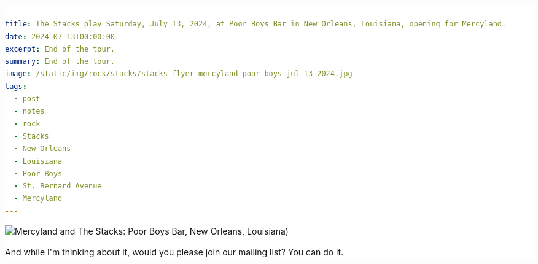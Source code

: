```yaml
---
title: The Stacks play Saturday, July 13, 2024, at Poor Boys Bar in New Orleans, Louisiana, opening for Mercyland.
date: 2024-07-13T00:00:00
excerpt: End of the tour.
summary: End of the tour.
image: /static/img/rock/stacks/stacks-flyer-mercyland-poor-boys-jul-13-2024.jpg
tags:
  - post
  - notes
  - rock
  - Stacks
  - New Orleans
  - Louisiana
  - Poor Boys
  - St. Bernard Avenue
  - Mercyland
---
```


<img style="width: 100%; max-width: 37.5em" src="/static/img/rock/stacks/stacks-flyer-mercyland-poor-boys-jul-13-2024.jpg" alt="Mercyland and The Stacks: Poor Boys Bar, New Orleans, Louisiana)">

And while I'm thinking about it, would you please join our mailing list? You can do it.

<div style=" margin: 0 auto; max-width: 900px;">
<iframe
    scrolling="no"
    style="width:100%!important;height:220px;border:1px #ccc solid !important"
    src="https://buttondown.email/davidrhoden?as_embed=true"
></iframe>
</div>